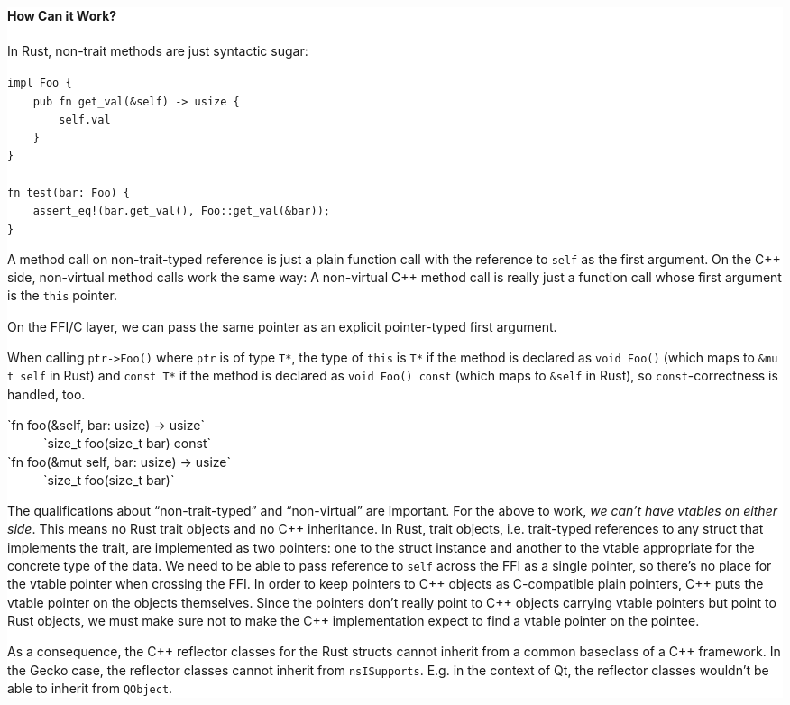 #### How Can it Work?

In Rust, non-trait methods are just syntactic sugar:

    impl Foo {
        pub fn get_val(&self) -> usize {
            self.val
        }
    }

    fn test(bar: Foo) {
        assert_eq!(bar.get_val(), Foo::get_val(&bar));
    }

A method call on non-trait-typed reference is just a plain function call with the reference to `self` as the first argument. On the C++ side, non-virtual method calls work the same way: A non-virtual C++ method call is really just a function call whose first argument is the `this` pointer.

On the FFI/C layer, we can pass the same pointer as an explicit pointer-typed first argument.

When calling `ptr->Foo()` where `ptr` is of type `T*`, the type of `this` is `T*` if the method is declared as `void Foo()` (which maps to `&mut self` in Rust) and `const T*` if the method is declared as `void Foo() const` (which maps to `&self` in Rust), so `const`-correctness is handled, too.

<dl>

<dt>`<span class="hljs-function"><span class="hljs-keyword">fn</span> <span class="hljs-title">foo</span></span>(&<span class="hljs-keyword">self</span>, bar: <span class="hljs-built_in">usize</span>) -> <span class="hljs-built_in">usize</span>`</dt>

<dd>`<span class="hljs-keyword">size_t</span> foo(<span class="hljs-keyword">size_t</span> bar) <span class="hljs-keyword">const</span>`</dd>

<dt>`<span class="hljs-function"><span class="hljs-keyword">fn</span> <span class="hljs-title">foo</span></span>(&<span class="hljs-keyword">mut</span> <span class="hljs-keyword">self</span>, bar: <span class="hljs-built_in">usize</span>) -> <span class="hljs-built_in">usize</span>`</dt>

<dd>`<span class="hljs-keyword">size_t</span> foo(<span class="hljs-keyword">size_t</span> bar)`</dd>

</dl>

The qualifications about “non-trait-typed” and “non-virtual” are important. For the above to work, _we can’t have vtables on either side_. This means no Rust trait objects and no C++ inheritance. In Rust, trait objects, i.e. trait-typed references to any struct that implements the trait, are implemented as two pointers: one to the struct instance and another to the vtable appropriate for the concrete type of the data. We need to be able to pass reference to `self` across the FFI as a single pointer, so there’s no place for the vtable pointer when crossing the FFI. In order to keep pointers to C++ objects as C-compatible plain pointers, C++ puts the vtable pointer on the objects themselves. Since the pointers don’t really point to C++ objects carrying vtable pointers but point to Rust objects, we must make sure not to make the C++ implementation expect to find a vtable pointer on the pointee.

As a consequence, the C++ reflector classes for the Rust structs cannot inherit from a common baseclass of a C++ framework. In the Gecko case, the reflector classes cannot inherit from `nsISupports`. E.g. in the context of Qt, the reflector classes wouldn’t be able to inherit from `QObject`.
